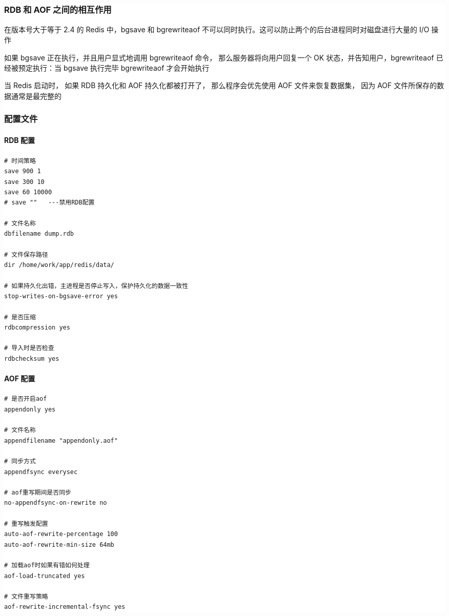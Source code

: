 ### RDB 和 AOF 之间的相互作用

在版本号大于等于 2.4 的 Redis 中，bgsave 和 bgrewriteaof 不可以同时执行。这可以防止两个的后台进程同时对磁盘进行大量的 I/O 操作

如果 bgsave 正在执行，并且用户显式地调用 bgrewriteaof 命令， 那么服务器将向用户回复一个  OK 状态，并告知用户，bgrewriteaof 已经被预定执行：当 bgsave 执行完毕 bgrewriteaof 才会开始执行

当 Redis 启动时， 如果 RDB 持久化和 AOF 持久化都被打开了， 那么程序会优先使用 AOF 文件来恢复数据集， 因为 AOF 文件所保存的数据通常是最完整的



### 配置文件

#### RDB 配置

```
# 时间策略
save 900 1
save 300 10
save 60 10000
# save ""	---禁用RDB配置

# 文件名称
dbfilename dump.rdb

# 文件保存路径
dir /home/work/app/redis/data/

# 如果持久化出错，主进程是否停止写入，保护持久化的数据一致性
stop-writes-on-bgsave-error yes

# 是否压缩
rdbcompression yes

# 导入时是否检查
rdbchecksum yes
```



#### AOF 配置

```
# 是否开启aof
appendonly yes

# 文件名称
appendfilename "appendonly.aof"

# 同步方式
appendfsync everysec

# aof重写期间是否同步
no-appendfsync-on-rewrite no

# 重写触发配置
auto-aof-rewrite-percentage 100
auto-aof-rewrite-min-size 64mb

# 加载aof时如果有错如何处理
aof-load-truncated yes

# 文件重写策略
aof-rewrite-incremental-fsync yes
```

